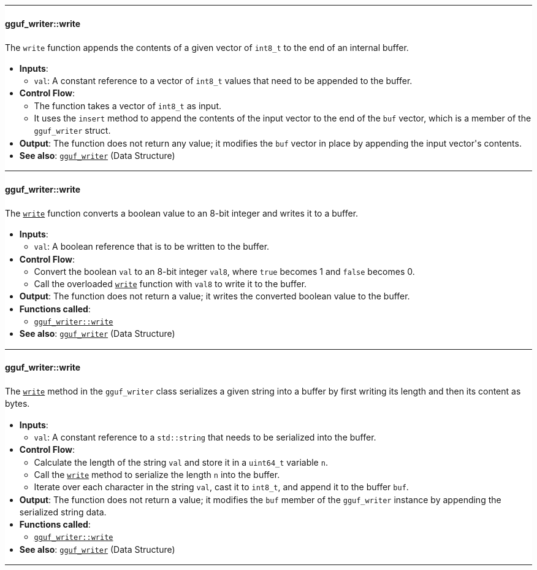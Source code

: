 
---
#### gguf\_writer::write
The `write` function appends the contents of a given vector of `int8_t` to the end of an internal buffer.
- **Inputs**:
    - `val`: A constant reference to a vector of `int8_t` values that need to be appended to the buffer.
- **Control Flow**:
    - The function takes a vector of `int8_t` as input.
    - It uses the `insert` method to append the contents of the input vector to the end of the `buf` vector, which is a member of the `gguf_writer` struct.
- **Output**: The function does not return any value; it modifies the `buf` vector in place by appending the input vector's contents.
- **See also**: [`gguf_writer`](#gguf_writer)  (Data Structure)


---
#### gguf\_writer::write
The [`write`](#gguf_writerwrite) function converts a boolean value to an 8-bit integer and writes it to a buffer.
- **Inputs**:
    - `val`: A boolean reference that is to be written to the buffer.
- **Control Flow**:
    - Convert the boolean `val` to an 8-bit integer `val8`, where `true` becomes 1 and `false` becomes 0.
    - Call the overloaded [`write`](#gguf_writerwrite) function with `val8` to write it to the buffer.
- **Output**: The function does not return a value; it writes the converted boolean value to the buffer.
- **Functions called**:
    - [`gguf_writer::write`](#gguf_writerwrite)
- **See also**: [`gguf_writer`](#gguf_writer)  (Data Structure)


---
#### gguf\_writer::write
The [`write`](#gguf_writerwrite) method in the `gguf_writer` class serializes a given string into a buffer by first writing its length and then its content as bytes.
- **Inputs**:
    - `val`: A constant reference to a `std::string` that needs to be serialized into the buffer.
- **Control Flow**:
    - Calculate the length of the string `val` and store it in a `uint64_t` variable `n`.
    - Call the [`write`](#gguf_writerwrite) method to serialize the length `n` into the buffer.
    - Iterate over each character in the string `val`, cast it to `int8_t`, and append it to the buffer `buf`.
- **Output**: The function does not return a value; it modifies the `buf` member of the `gguf_writer` instance by appending the serialized string data.
- **Functions called**:
    - [`gguf_writer::write`](#gguf_writerwrite)
- **See also**: [`gguf_writer`](#gguf_writer)  (Data Structure)


---